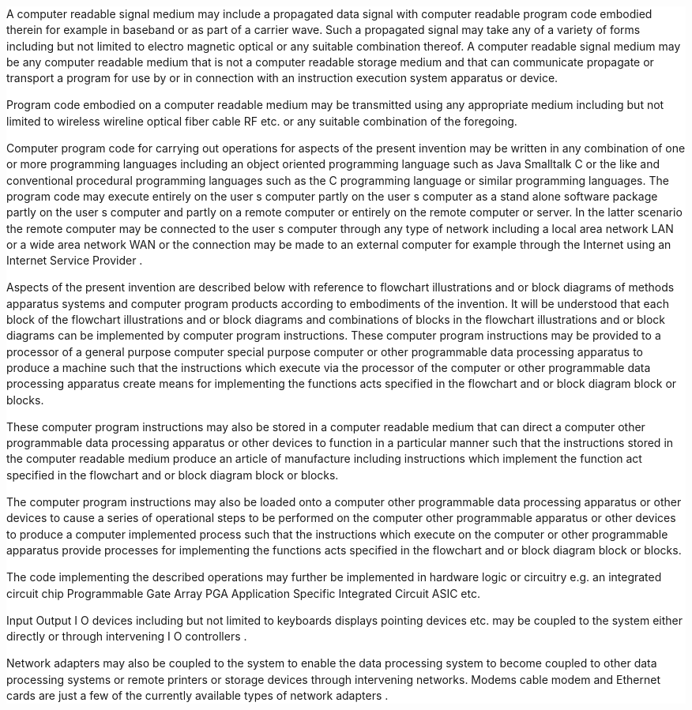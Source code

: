 A computer readable signal medium may include a propagated data signal with computer readable program code embodied therein for example in baseband or as part of a carrier wave. Such a propagated signal may take any of a variety of forms including but not limited to electro magnetic optical or any suitable combination thereof. A computer readable signal medium may be any computer readable medium that is not a computer readable storage medium and that can communicate propagate or transport a program for use by or in connection with an instruction execution system apparatus or device.

Program code embodied on a computer readable medium may be transmitted using any appropriate medium including but not limited to wireless wireline optical fiber cable RF etc. or any suitable combination of the foregoing.

Computer program code for carrying out operations for aspects of the present invention may be written in any combination of one or more programming languages including an object oriented programming language such as Java Smalltalk C or the like and conventional procedural programming languages such as the C programming language or similar programming languages. The program code may execute entirely on the user s computer partly on the user s computer as a stand alone software package partly on the user s computer and partly on a remote computer or entirely on the remote computer or server. In the latter scenario the remote computer may be connected to the user s computer through any type of network including a local area network LAN or a wide area network WAN or the connection may be made to an external computer for example through the Internet using an Internet Service Provider .

Aspects of the present invention are described below with reference to flowchart illustrations and or block diagrams of methods apparatus systems and computer program products according to embodiments of the invention. It will be understood that each block of the flowchart illustrations and or block diagrams and combinations of blocks in the flowchart illustrations and or block diagrams can be implemented by computer program instructions. These computer program instructions may be provided to a processor of a general purpose computer special purpose computer or other programmable data processing apparatus to produce a machine such that the instructions which execute via the processor of the computer or other programmable data processing apparatus create means for implementing the functions acts specified in the flowchart and or block diagram block or blocks.

These computer program instructions may also be stored in a computer readable medium that can direct a computer other programmable data processing apparatus or other devices to function in a particular manner such that the instructions stored in the computer readable medium produce an article of manufacture including instructions which implement the function act specified in the flowchart and or block diagram block or blocks.

The computer program instructions may also be loaded onto a computer other programmable data processing apparatus or other devices to cause a series of operational steps to be performed on the computer other programmable apparatus or other devices to produce a computer implemented process such that the instructions which execute on the computer or other programmable apparatus provide processes for implementing the functions acts specified in the flowchart and or block diagram block or blocks.

The code implementing the described operations may further be implemented in hardware logic or circuitry e.g. an integrated circuit chip Programmable Gate Array PGA Application Specific Integrated Circuit ASIC etc.

Input Output I O devices including but not limited to keyboards displays pointing devices etc. may be coupled to the system either directly or through intervening I O controllers .

Network adapters may also be coupled to the system to enable the data processing system to become coupled to other data processing systems or remote printers or storage devices through intervening networks. Modems cable modem and Ethernet cards are just a few of the currently available types of network adapters .
